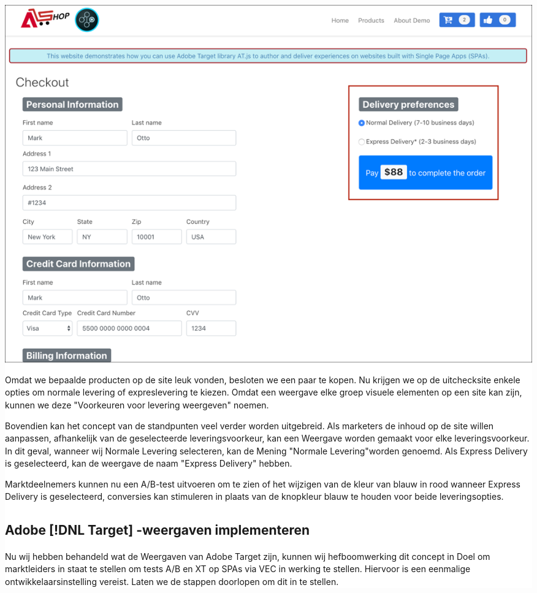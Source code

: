 ![&#x200B; controle-uit pagina &#x200B;](/help/main/c-experiences/assets/checkout.png)

Omdat we bepaalde producten op de site leuk vonden, besloten we een paar te kopen. Nu krijgen we op de uitchecksite enkele opties om normale levering of expreslevering te kiezen. Omdat een weergave elke groep visuele elementen op een site kan zijn, kunnen we deze &quot;Voorkeuren voor levering weergeven&quot; noemen.

Bovendien kan het concept van de standpunten veel verder worden uitgebreid. Als marketers de inhoud op de site willen aanpassen, afhankelijk van de geselecteerde leveringsvoorkeur, kan een Weergave worden gemaakt voor elke leveringsvoorkeur. In dit geval, wanneer wij Normale Levering selecteren, kan de Mening &quot;Normale Levering&quot;worden genoemd. Als Express Delivery is geselecteerd, kan de weergave de naam &quot;Express Delivery&quot; hebben.

Marktdeelnemers kunnen nu een A/B-test uitvoeren om te zien of het wijzigen van de kleur van blauw in rood wanneer Express Delivery is geselecteerd, conversies kan stimuleren in plaats van de knopkleur blauw te houden voor beide leveringsopties.

## Adobe [!DNL Target] -weergaven implementeren

Nu wij hebben behandeld wat de Weergaven van Adobe Target zijn, kunnen wij hefboomwerking dit concept in Doel om marktleiders in staat te stellen om tests A/B en XT op SPAs via VEC in werking te stellen. Hiervoor is een eenmalige ontwikkelaarsinstelling vereist. Laten we de stappen doorlopen om dit in te stellen.
